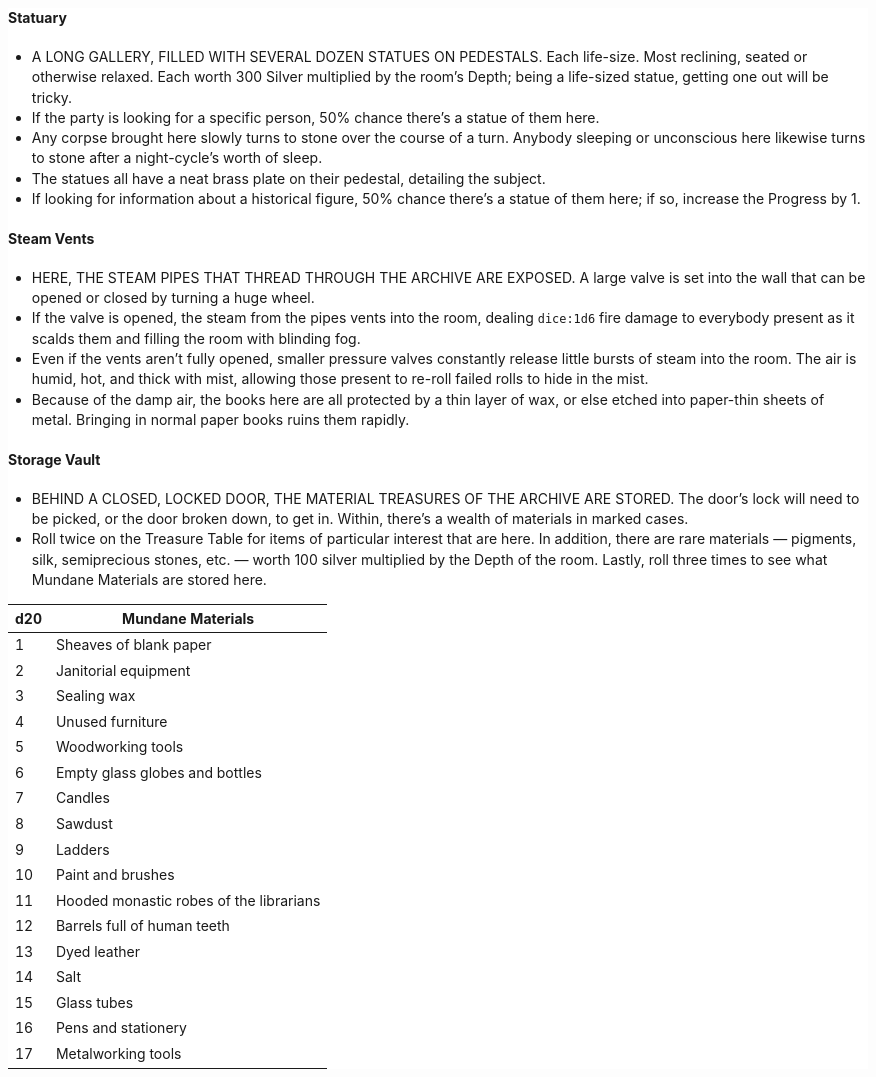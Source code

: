 #### Statuary

- A LONG GALLERY, FILLED WITH SEVERAL DOZEN STATUES ON PEDESTALS. Each life-size. Most reclining, seated or otherwise relaxed. Each worth 300 Silver multiplied by the room’s Depth; being a life-sized statue, getting one out will be tricky.
- If the party is looking for a specific person, 50% chance there’s a statue of them here.
- Any corpse brought here slowly turns to stone over the course of a turn. Anybody sleeping or unconscious here likewise turns to stone after a night-cycle’s worth of sleep.
- The statues all have a neat brass plate on their pedestal, detailing the subject.
- If looking for information about a historical figure, 50% chance there’s a statue of them here; if so, increase the Progress by 1.

#### Steam Vents

- HERE, THE STEAM PIPES THAT THREAD THROUGH THE ARCHIVE ARE EXPOSED. A large valve is set into the wall that can be opened or closed by turning a huge wheel.
- If the valve is opened, the steam from the pipes vents into the room, dealing `dice:1d6` fire damage to everybody present as it scalds them and filling the room with blinding fog.
- Even if the vents aren’t fully opened, smaller pressure valves constantly release little bursts of steam into the room. The air is humid, hot, and thick with mist, allowing those present to re-roll failed rolls to hide in the mist.
- Because of the damp air, the books here are all protected by a thin layer of wax, or else etched into paper-thin sheets of metal. Bringing in normal paper books ruins them rapidly.

#### Storage Vault

- BEHIND A CLOSED, LOCKED DOOR, THE MATERIAL TREASURES OF THE ARCHIVE ARE STORED. The door’s lock will need to be picked, or the door broken down, to get in. Within, there’s a wealth of materials in marked cases.
- Roll twice on the Treasure Table for items of particular interest that are here. In addition, there are rare materials — pigments, silk, semiprecious stones, etc. — worth 100 silver multiplied by the Depth of the room. Lastly, roll three times to see what Mundane Materials are stored here.

| d20 | Mundane Materials                       |
|-----|-----------------------------------------|
| 1   | Sheaves of blank paper                  |
| 2   | Janitorial equipment                    |
| 3   | Sealing wax                             |
| 4   | Unused furniture                        |
| 5   | Woodworking tools                       |
| 6   | Empty glass globes and bottles          |
| 7   | Candles                                 |
| 8   | Sawdust                                 |
| 9   | Ladders                                 |
| 10  | Paint and brushes                       |
| 11  | Hooded monastic robes of the librarians |
| 12  | Barrels full of human teeth             |
| 13  | Dyed leather                            |
| 14  | Salt                                    |
| 15  | Glass tubes                             |
| 16  | Pens and stationery                     |
| 17  | Metalworking tools                      |